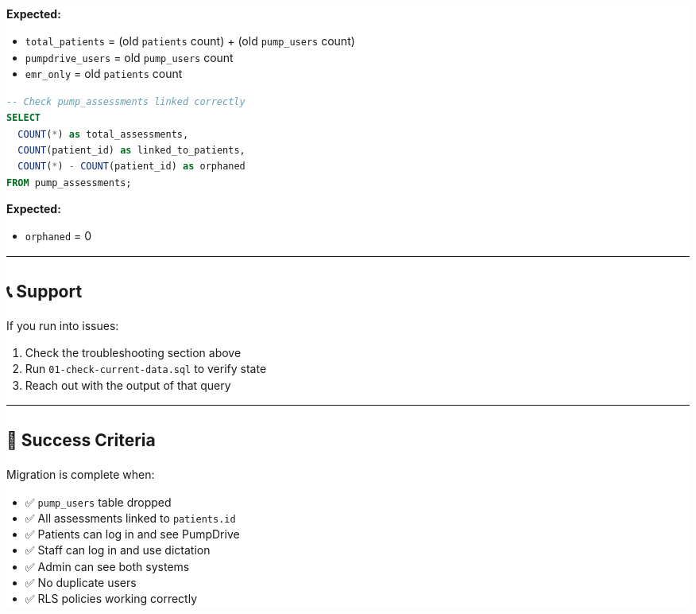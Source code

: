 **Expected:**
- `total_patients` = (old `patients` count) + (old `pump_users` count)
- `pumpdrive_users` = old `pump_users` count
- `emr_only` = old `patients` count

```sql
-- Check pump_assessments linked correctly
SELECT
  COUNT(*) as total_assessments,
  COUNT(patient_id) as linked_to_patients,
  COUNT(*) - COUNT(patient_id) as orphaned
FROM pump_assessments;
```

**Expected:**
- `orphaned` = 0

---

## 📞 Support

If you run into issues:
1. Check the troubleshooting section above
2. Run `01-check-current-data.sql` to verify state
3. Reach out with the output of that query

---

## 🎉 Success Criteria

Migration is complete when:
- ✅ `pump_users` table dropped
- ✅ All assessments linked to `patients.id`
- ✅ Patients can log in and see PumpDrive
- ✅ Staff can log in and use dictation
- ✅ Admin can see both systems
- ✅ No duplicate users
- ✅ RLS policies working correctly
